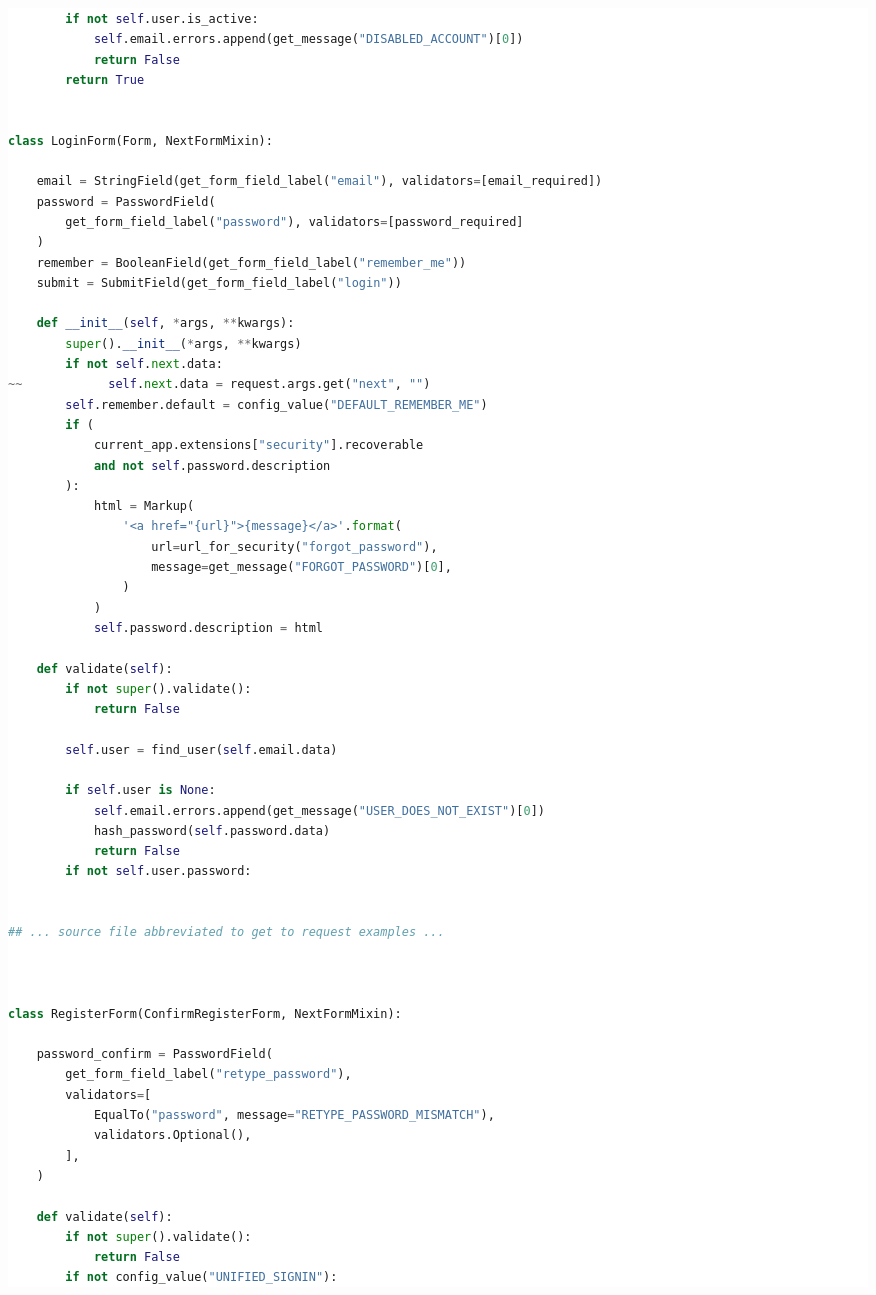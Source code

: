 ```python
        if not self.user.is_active:
            self.email.errors.append(get_message("DISABLED_ACCOUNT")[0])
            return False
        return True


class LoginForm(Form, NextFormMixin):

    email = StringField(get_form_field_label("email"), validators=[email_required])
    password = PasswordField(
        get_form_field_label("password"), validators=[password_required]
    )
    remember = BooleanField(get_form_field_label("remember_me"))
    submit = SubmitField(get_form_field_label("login"))

    def __init__(self, *args, **kwargs):
        super().__init__(*args, **kwargs)
        if not self.next.data:
~~            self.next.data = request.args.get("next", "")
        self.remember.default = config_value("DEFAULT_REMEMBER_ME")
        if (
            current_app.extensions["security"].recoverable
            and not self.password.description
        ):
            html = Markup(
                '<a href="{url}">{message}</a>'.format(
                    url=url_for_security("forgot_password"),
                    message=get_message("FORGOT_PASSWORD")[0],
                )
            )
            self.password.description = html

    def validate(self):
        if not super().validate():
            return False

        self.user = find_user(self.email.data)

        if self.user is None:
            self.email.errors.append(get_message("USER_DOES_NOT_EXIST")[0])
            hash_password(self.password.data)
            return False
        if not self.user.password:


## ... source file abbreviated to get to request examples ...



class RegisterForm(ConfirmRegisterForm, NextFormMixin):

    password_confirm = PasswordField(
        get_form_field_label("retype_password"),
        validators=[
            EqualTo("password", message="RETYPE_PASSWORD_MISMATCH"),
            validators.Optional(),
        ],
    )

    def validate(self):
        if not super().validate():
            return False
        if not config_value("UNIFIED_SIGNIN"):
```